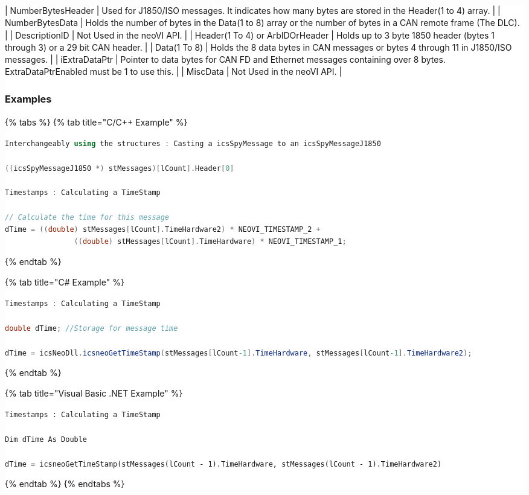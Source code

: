| NumberBytesHeader                                              | Used for J1850/ISO messages. It indicates how many bytes are stored in the Header(1 to 4) array.                                                                                                                                                                                                                                                                                                         |
| NumberBytesData                                                | Holds the number of bytes in the Data(1 to 8) array or the number of bytes in a CAN remote frame (The DLC).                                                                                                                                                                                                                                                                                              |
| DescriptionID                                                  | Not Used in the neoVI API.                                                                                                                                                                                                                                                                                                                                                                               |
| Header(1 To 4) or ArbIDOrHeader                                | Holds up to 3 byte 1850 header (bytes 1 through 3) or a 29 bit CAN header.                                                                                                                                                                                                                                                                                                                               |
| Data(1 To 8)                                                   | Holds the 8 data bytes in CAN messages or bytes 4 through 11 in J1850/ISO messages.                                                                                                                                                                                                                                                                                                                      |
| iExtraDataPtr                                                  | Pointer to data bytes for CAN FD and Ethernet messages containing over 8 bytes. ExtraDataPtrEnabled must be 1 to use this.                                                                                                                                                                                                                                                                               |
| MiscData                                                       | Not Used in the neoVI API.                                                                                                                                                                                                                                                                                                                                                                               |

### **Examples**

{% tabs %}
{% tab title="C/C++ Example" %}
```cpp
Interchangeably using the structures : Casting a icsSpyMessage to an icsSpyMessageJ1850

((icsSpyMessageJ1850 *) stMessages)[lCount].Header[0]

Timestamps : Calculating a TimeStamp

// Calculate the time for this message
dTime = ((double) stMessages[lCount].TimeHardware2) * NEOVI_TIMESTAMP_2 + 
                ((double) stMessages[lCount].TimeHardware) * NEOVI_TIMESTAMP_1;

```
{% endtab %}

{% tab title="C# Example" %}
```csharp
Timestamps : Calculating a TimeStamp

double dTime; //Storage for message time

dTime = icsNeoDll.icsneoGetTimeStamp(stMessages[lCount-1].TimeHardware, stMessages[lCount-1].TimeHardware2);
```
{% endtab %}

{% tab title="Visual Basic .NET Example" %}
```vbnet
Timestamps : Calculating a TimeStamp

Dim dTime As Double

dTime = icsneoGetTimeStamp(stMessages(lCount - 1).TimeHardware, stMessages(lCount - 1).TimeHardware2)
```
{% endtab %}
{% endtabs %}
